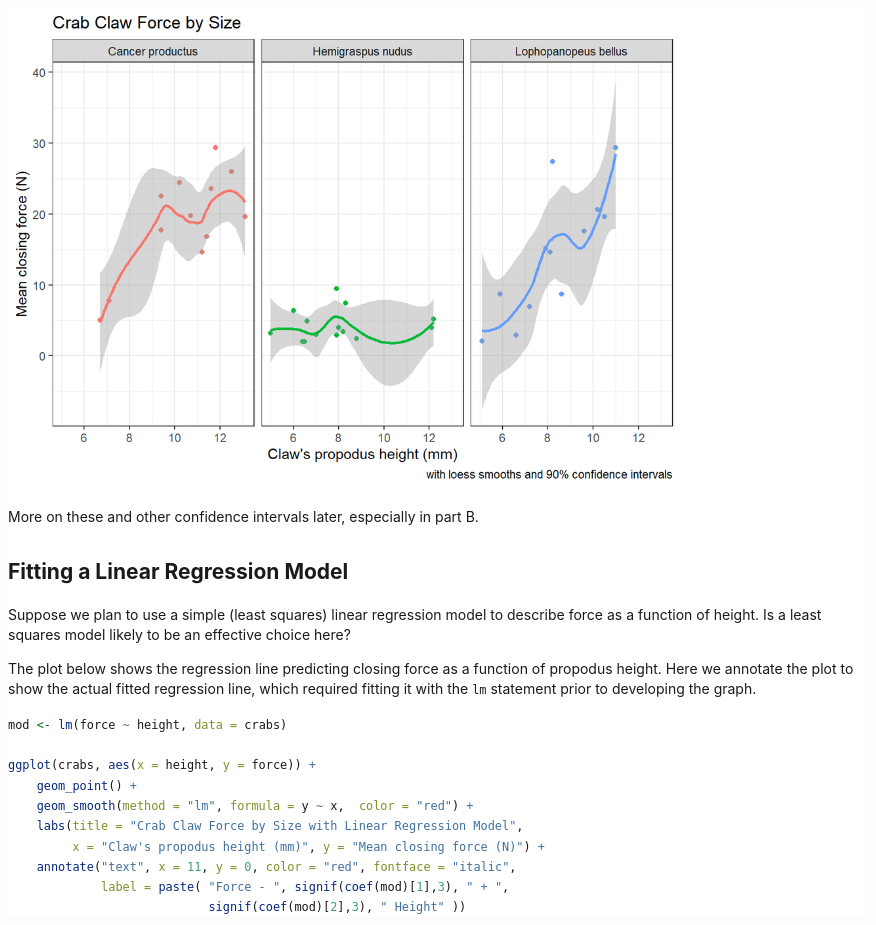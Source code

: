 <img src="13_crabclaws_files/figure-html/c13_ch100-1.png" width="672" />

More on these and other confidence intervals later, especially in part B.

## Fitting a Linear Regression Model

Suppose we plan to use a simple (least squares) linear regression model to describe force as a function of height. Is a least squares model likely to be an effective choice here?

The plot below shows the regression line predicting closing force as a function of propodus height. Here we annotate the plot to show the actual fitted regression line, which required fitting it with the `lm` statement prior to developing the graph.


```r
mod <- lm(force ~ height, data = crabs)

ggplot(crabs, aes(x = height, y = force)) +
    geom_point() +
    geom_smooth(method = "lm", formula = y ~ x,  color = "red") +
    labs(title = "Crab Claw Force by Size with Linear Regression Model", 
         x = "Claw's propodus height (mm)", y = "Mean closing force (N)") +
    annotate("text", x = 11, y = 0, color = "red", fontface = "italic",
             label = paste( "Force - ", signif(coef(mod)[1],3), " + ", 
                            signif(coef(mod)[2],3), " Height" ))
```
